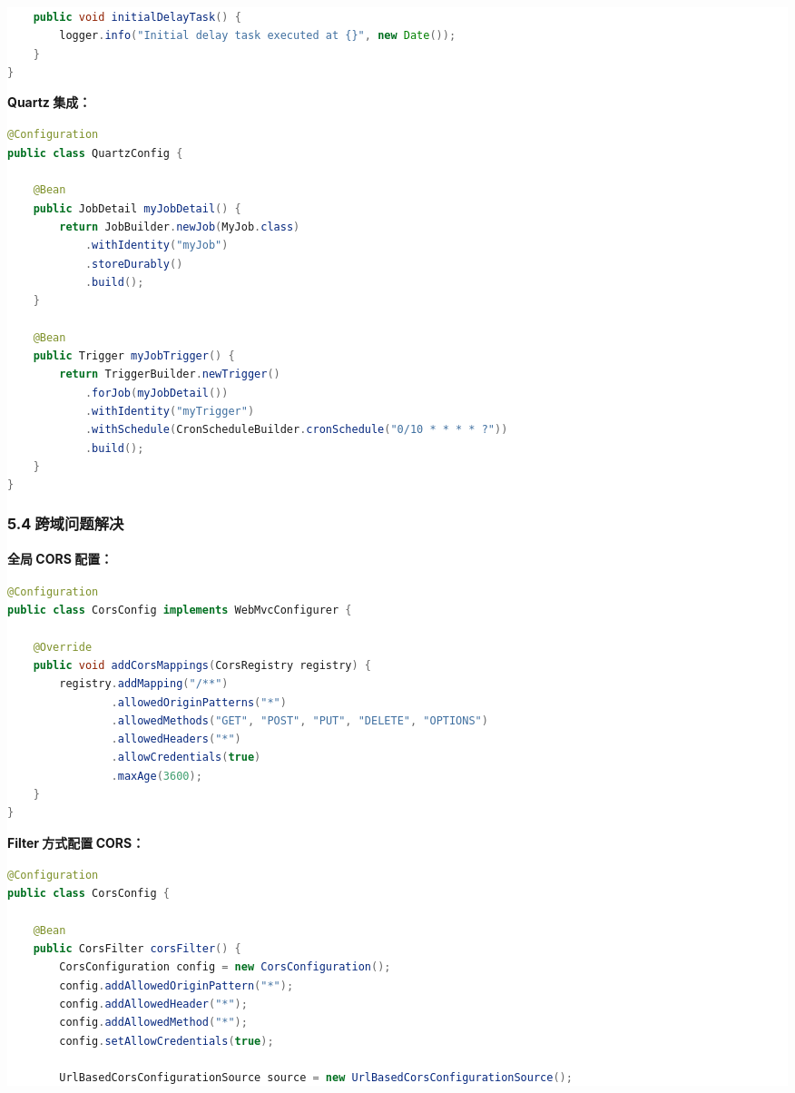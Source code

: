 ```java
    public void initialDelayTask() {
        logger.info("Initial delay task executed at {}", new Date());
    }
}
```

**Quartz 集成：**

```java
@Configuration
public class QuartzConfig {

    @Bean
    public JobDetail myJobDetail() {
        return JobBuilder.newJob(MyJob.class)
            .withIdentity("myJob")
            .storeDurably()
            .build();
    }

    @Bean
    public Trigger myJobTrigger() {
        return TriggerBuilder.newTrigger()
            .forJob(myJobDetail())
            .withIdentity("myTrigger")
            .withSchedule(CronScheduleBuilder.cronSchedule("0/10 * * * * ?"))
            .build();
    }
}
```

### 5.4 跨域问题解决

**全局 CORS 配置：**

```java
@Configuration
public class CorsConfig implements WebMvcConfigurer {

    @Override
    public void addCorsMappings(CorsRegistry registry) {
        registry.addMapping("/**")
                .allowedOriginPatterns("*")
                .allowedMethods("GET", "POST", "PUT", "DELETE", "OPTIONS")
                .allowedHeaders("*")
                .allowCredentials(true)
                .maxAge(3600);
    }
}
```

**Filter 方式配置 CORS：**

```java
@Configuration
public class CorsConfig {

    @Bean
    public CorsFilter corsFilter() {
        CorsConfiguration config = new CorsConfiguration();
        config.addAllowedOriginPattern("*");
        config.addAllowedHeader("*");
        config.addAllowedMethod("*");
        config.setAllowCredentials(true);

        UrlBasedCorsConfigurationSource source = new UrlBasedCorsConfigurationSource();
```